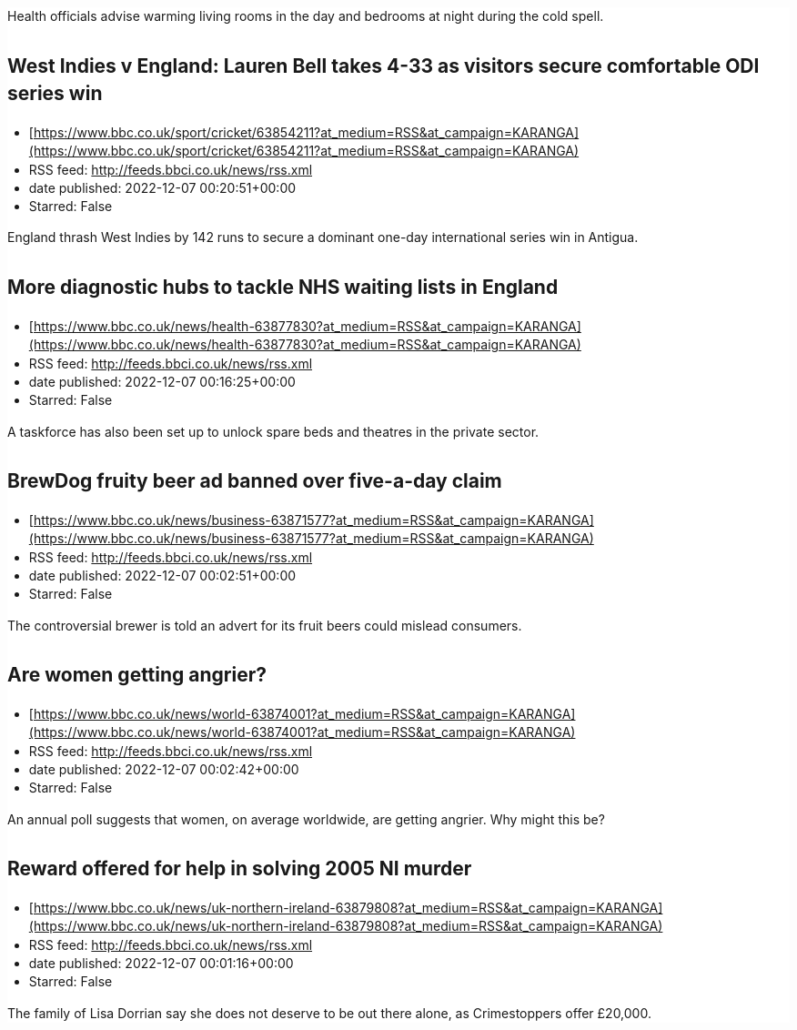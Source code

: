 Health officials advise warming living rooms in the day and bedrooms at night during the cold spell.

## West Indies v England: Lauren Bell takes 4-33 as visitors secure comfortable ODI series win
 - [https://www.bbc.co.uk/sport/cricket/63854211?at_medium=RSS&at_campaign=KARANGA](https://www.bbc.co.uk/sport/cricket/63854211?at_medium=RSS&at_campaign=KARANGA)
 - RSS feed: http://feeds.bbci.co.uk/news/rss.xml
 - date published: 2022-12-07 00:20:51+00:00
 - Starred: False

England thrash West Indies by 142 runs to secure a dominant one-day international series win in Antigua.

## More diagnostic hubs to tackle NHS waiting lists in England
 - [https://www.bbc.co.uk/news/health-63877830?at_medium=RSS&at_campaign=KARANGA](https://www.bbc.co.uk/news/health-63877830?at_medium=RSS&at_campaign=KARANGA)
 - RSS feed: http://feeds.bbci.co.uk/news/rss.xml
 - date published: 2022-12-07 00:16:25+00:00
 - Starred: False

A taskforce has also been set up to unlock spare beds and theatres in the private sector.

## BrewDog fruity beer ad banned over five-a-day claim
 - [https://www.bbc.co.uk/news/business-63871577?at_medium=RSS&at_campaign=KARANGA](https://www.bbc.co.uk/news/business-63871577?at_medium=RSS&at_campaign=KARANGA)
 - RSS feed: http://feeds.bbci.co.uk/news/rss.xml
 - date published: 2022-12-07 00:02:51+00:00
 - Starred: False

The controversial brewer is told an advert for its fruit beers could mislead consumers.

## Are women getting angrier?
 - [https://www.bbc.co.uk/news/world-63874001?at_medium=RSS&at_campaign=KARANGA](https://www.bbc.co.uk/news/world-63874001?at_medium=RSS&at_campaign=KARANGA)
 - RSS feed: http://feeds.bbci.co.uk/news/rss.xml
 - date published: 2022-12-07 00:02:42+00:00
 - Starred: False

An annual poll suggests that women, on average worldwide, are getting angrier. Why might this be?

## Reward offered for help in solving 2005 NI murder
 - [https://www.bbc.co.uk/news/uk-northern-ireland-63879808?at_medium=RSS&at_campaign=KARANGA](https://www.bbc.co.uk/news/uk-northern-ireland-63879808?at_medium=RSS&at_campaign=KARANGA)
 - RSS feed: http://feeds.bbci.co.uk/news/rss.xml
 - date published: 2022-12-07 00:01:16+00:00
 - Starred: False

The family of Lisa Dorrian say she does not deserve to be out there alone, as Crimestoppers offer £20,000.
